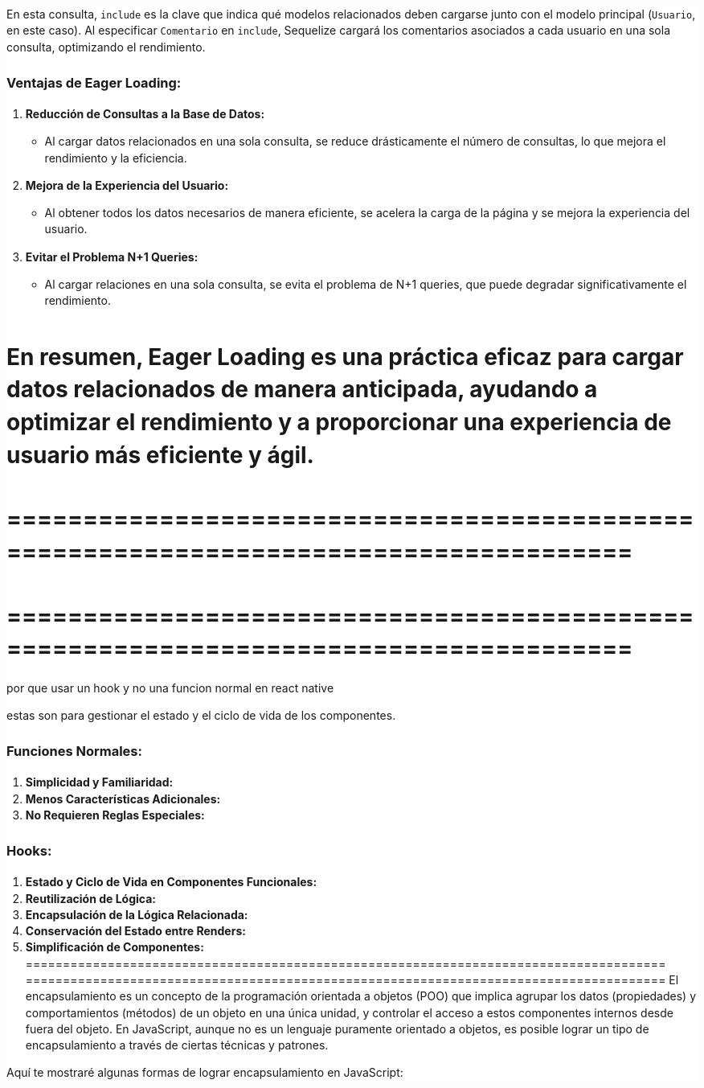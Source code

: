 En esta consulta, `include` es la clave que indica qué modelos relacionados deben cargarse junto con el modelo principal (`Usuario`, en este caso). Al especificar `Comentario` en `include`, Sequelize cargará los comentarios asociados a cada usuario en una sola consulta, optimizando el rendimiento.

### Ventajas de Eager Loading:

1. **Reducción de Consultas a la Base de Datos:**
   - Al cargar datos relacionados en una sola consulta, se reduce drásticamente el número de consultas, lo que mejora el rendimiento y la eficiencia.

2. **Mejora de la Experiencia del Usuario:**
   - Al obtener todos los datos necesarios de manera eficiente, se acelera la carga de la página y se mejora la experiencia del usuario.

3. **Evitar el Problema N+1 Queries:**
   - Al cargar relaciones en una sola consulta, se evita el problema de N+1 queries, que puede degradar significativamente el rendimiento.

En resumen, Eager Loading es una práctica eficaz para cargar datos relacionados de manera anticipada, ayudando a optimizar el rendimiento y a proporcionar una experiencia de usuario más eficiente y ágil.
======================================================================================
======================================================================================
============================================================================================================================================================================
======================================================================================
======================================================================================
por que usar un hook y no una funcion normal en react native

estas son  para gestionar el estado y el ciclo de vida de los componentes. 

### Funciones Normales:

1. **Simplicidad y Familiaridad:**
2. **Menos Características Adicionales:**
3. **No Requieren Reglas Especiales:**

### Hooks:

1. **Estado y Ciclo de Vida en Componentes Funcionales:**
2. **Reutilización de Lógica:**
3. **Encapsulación de la Lógica Relacionada:**
4. **Conservación del Estado entre Renders:**
5. **Simplificación de Componentes:**
======================================================================================
======================================================================================
El encapsulamiento es un concepto de la programación orientada a objetos (POO) que implica agrupar los datos (propiedades) y comportamientos (métodos) de un objeto en una única unidad, y controlar el acceso a estos componentes internos desde fuera del objeto. En JavaScript, aunque no es un lenguaje puramente orientado a objetos, es posible lograr un tipo de encapsulamiento a través de ciertas técnicas y patrones.

Aquí te mostraré algunas formas de lograr encapsulamiento en JavaScript:
